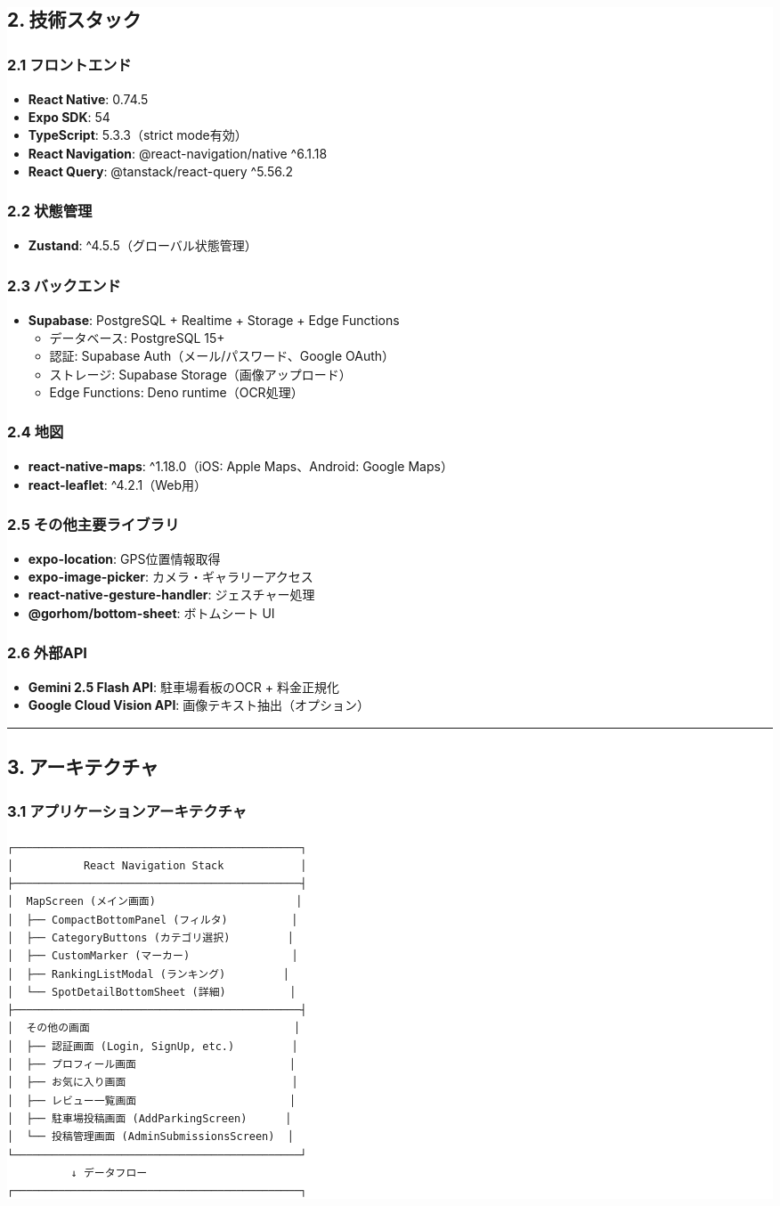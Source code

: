 
## 2. 技術スタック

### 2.1 フロントエンド
- **React Native**: 0.74.5
- **Expo SDK**: 54
- **TypeScript**: 5.3.3（strict mode有効）
- **React Navigation**: @react-navigation/native ^6.1.18
- **React Query**: @tanstack/react-query ^5.56.2

### 2.2 状態管理
- **Zustand**: ^4.5.5（グローバル状態管理）

### 2.3 バックエンド
- **Supabase**: PostgreSQL + Realtime + Storage + Edge Functions
  - データベース: PostgreSQL 15+
  - 認証: Supabase Auth（メール/パスワード、Google OAuth）
  - ストレージ: Supabase Storage（画像アップロード）
  - Edge Functions: Deno runtime（OCR処理）

### 2.4 地図
- **react-native-maps**: ^1.18.0（iOS: Apple Maps、Android: Google Maps）
- **react-leaflet**: ^4.2.1（Web用）

### 2.5 その他主要ライブラリ
- **expo-location**: GPS位置情報取得
- **expo-image-picker**: カメラ・ギャラリーアクセス
- **react-native-gesture-handler**: ジェスチャー処理
- **@gorhom/bottom-sheet**: ボトムシート UI

### 2.6 外部API
- **Gemini 2.5 Flash API**: 駐車場看板のOCR + 料金正規化
- **Google Cloud Vision API**: 画像テキスト抽出（オプション）

---

## 3. アーキテクチャ

### 3.1 アプリケーションアーキテクチャ

```
┌─────────────────────────────────────────────┐
│           React Navigation Stack            │
├─────────────────────────────────────────────┤
│  MapScreen (メイン画面)                      │
│  ├── CompactBottomPanel (フィルタ)          │
│  ├── CategoryButtons (カテゴリ選択)         │
│  ├── CustomMarker (マーカー)                │
│  ├── RankingListModal (ランキング)         │
│  └── SpotDetailBottomSheet (詳細)          │
├─────────────────────────────────────────────┤
│  その他の画面                                │
│  ├── 認証画面 (Login, SignUp, etc.)         │
│  ├── プロフィール画面                        │
│  ├── お気に入り画面                          │
│  ├── レビュー一覧画面                        │
│  ├── 駐車場投稿画面 (AddParkingScreen)      │
│  └── 投稿管理画面 (AdminSubmissionsScreen)  │
└─────────────────────────────────────────────┘
          ↓ データフロー
┌─────────────────────────────────────────────┐
```